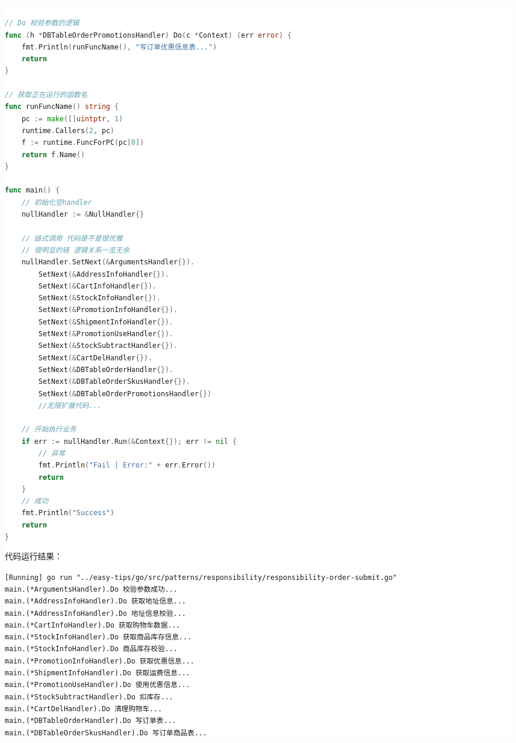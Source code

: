 ```go

// Do 校验参数的逻辑
func (h *DBTableOrderPromotionsHandler) Do(c *Context) (err error) {
	fmt.Println(runFuncName(), "写订单优惠信息表...")
	return
}

// 获取正在运行的函数名
func runFuncName() string {
	pc := make([]uintptr, 1)
	runtime.Callers(2, pc)
	f := runtime.FuncForPC(pc[0])
	return f.Name()
}

func main() {
	// 初始化空handler
	nullHandler := &NullHandler{}

	// 链式调用 代码是不是很优雅
	// 很明显的链 逻辑关系一览无余
	nullHandler.SetNext(&ArgumentsHandler{}).
		SetNext(&AddressInfoHandler{}).
		SetNext(&CartInfoHandler{}).
		SetNext(&StockInfoHandler{}).
		SetNext(&PromotionInfoHandler{}).
		SetNext(&ShipmentInfoHandler{}).
		SetNext(&PromotionUseHandler{}).
		SetNext(&StockSubtractHandler{}).
		SetNext(&CartDelHandler{}).
		SetNext(&DBTableOrderHandler{}).
		SetNext(&DBTableOrderSkusHandler{}).
		SetNext(&DBTableOrderPromotionsHandler{})
		//无限扩展代码...

	// 开始执行业务
	if err := nullHandler.Run(&Context{}); err != nil {
		// 异常
		fmt.Println("Fail | Error:" + err.Error())
		return
	}
	// 成功
	fmt.Println("Success")
	return
}
```

代码运行结果：

```
[Running] go run "../easy-tips/go/src/patterns/responsibility/responsibility-order-submit.go"
main.(*ArgumentsHandler).Do 校验参数成功...
main.(*AddressInfoHandler).Do 获取地址信息...
main.(*AddressInfoHandler).Do 地址信息校验...
main.(*CartInfoHandler).Do 获取购物车数据...
main.(*StockInfoHandler).Do 获取商品库存信息...
main.(*StockInfoHandler).Do 商品库存校验...
main.(*PromotionInfoHandler).Do 获取优惠信息...
main.(*ShipmentInfoHandler).Do 获取运费信息...
main.(*PromotionUseHandler).Do 使用优惠信息...
main.(*StockSubtractHandler).Do 扣库存...
main.(*CartDelHandler).Do 清理购物车...
main.(*DBTableOrderHandler).Do 写订单表...
main.(*DBTableOrderSkusHandler).Do 写订单商品表...
```